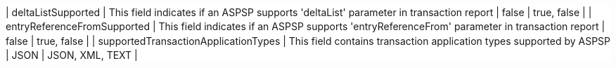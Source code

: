 | deltaListSupported                             | This field indicates if an ASPSP supports 'deltaList' parameter in transaction report                            | false                                                        | true, false                                                                                                                                                                                                                                                                  |
| entryReferenceFromSupported                    | This field indicates if an ASPSP supports 'entryReferenceFrom' parameter in transaction report                   | false                                                        | true, false                                                                                                                                                                                                                                                                  |
| supportedTransactionApplicationTypes           | This field contains transaction application types supported by ASPSP                                             | JSON                                                         | JSON, XML, TEXT                                                                                                                                                                                                                                                              |                       
